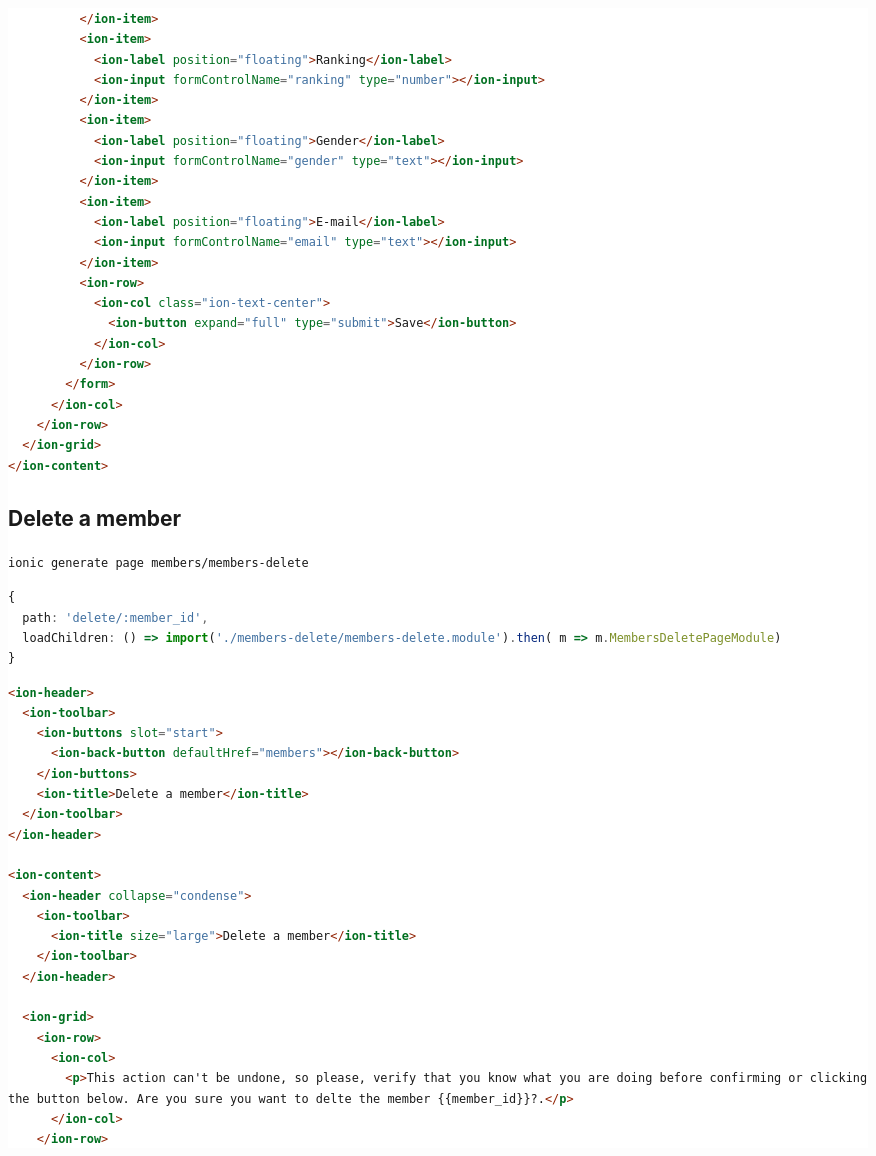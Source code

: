 ```html
          </ion-item>
          <ion-item>
            <ion-label position="floating">Ranking</ion-label>
            <ion-input formControlName="ranking" type="number"></ion-input>
          </ion-item>
          <ion-item>
            <ion-label position="floating">Gender</ion-label>
            <ion-input formControlName="gender" type="text"></ion-input>
          </ion-item>
          <ion-item>
            <ion-label position="floating">E-mail</ion-label>
            <ion-input formControlName="email" type="text"></ion-input>
          </ion-item>
          <ion-row>
            <ion-col class="ion-text-center">
              <ion-button expand="full" type="submit">Save</ion-button>
            </ion-col>
          </ion-row>
        </form>
      </ion-col>
    </ion-row>
  </ion-grid>
</ion-content>

```

## Delete a member

```
ionic generate page members/members-delete
```

```ts
{
  path: 'delete/:member_id',
  loadChildren: () => import('./members-delete/members-delete.module').then( m => m.MembersDeletePageModule)
}
```

```html
<ion-header>
  <ion-toolbar>
    <ion-buttons slot="start">
      <ion-back-button defaultHref="members"></ion-back-button>
    </ion-buttons>
    <ion-title>Delete a member</ion-title>
  </ion-toolbar>
</ion-header>

<ion-content>
  <ion-header collapse="condense">
    <ion-toolbar>
      <ion-title size="large">Delete a member</ion-title>
    </ion-toolbar>
  </ion-header>

  <ion-grid>
    <ion-row>
      <ion-col>
        <p>This action can't be undone, so please, verify that you know what you are doing before confirming or clicking the button below. Are you sure you want to delte the member {{member_id}}?.</p>
      </ion-col>
    </ion-row>
```